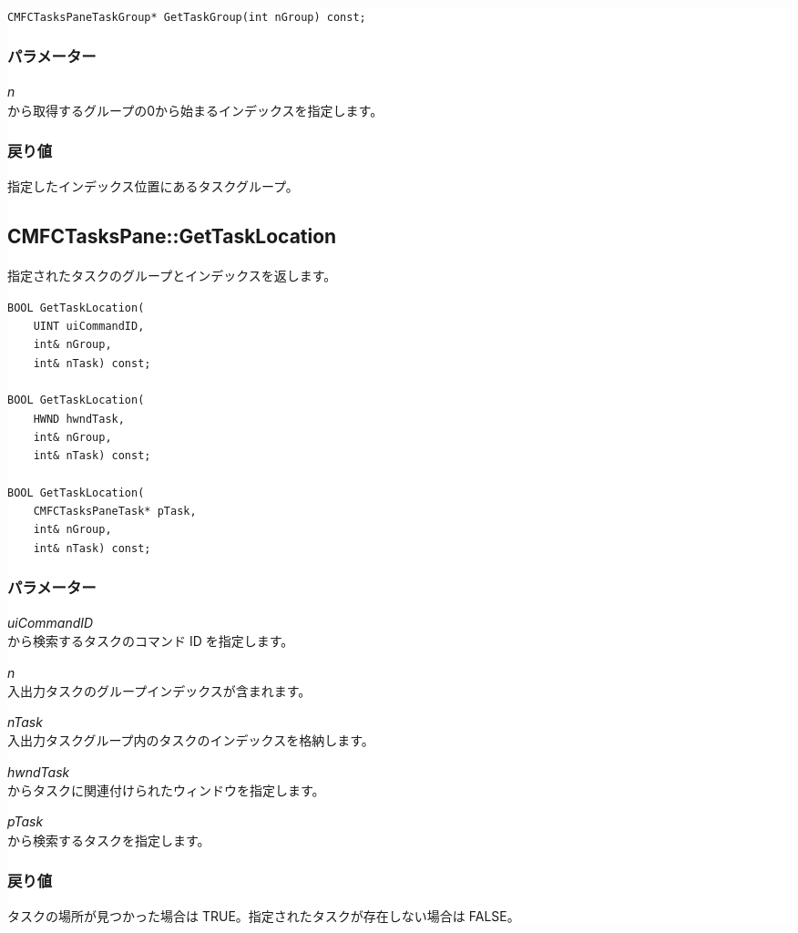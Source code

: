 ```
CMFCTasksPaneTaskGroup* GetTaskGroup(int nGroup) const;
```

### <a name="parameters"></a>パラメーター

*n*<br/>
から取得するグループの0から始まるインデックスを指定します。

### <a name="return-value"></a>戻り値

指定したインデックス位置にあるタスクグループ。

##  <a name="gettasklocation"></a>  CMFCTasksPane::GetTaskLocation

指定されたタスクのグループとインデックスを返します。

```
BOOL GetTaskLocation(
    UINT uiCommandID,
    int& nGroup,
    int& nTask) const;

BOOL GetTaskLocation(
    HWND hwndTask,
    int& nGroup,
    int& nTask) const;

BOOL GetTaskLocation(
    CMFCTasksPaneTask* pTask,
    int& nGroup,
    int& nTask) const;
```

### <a name="parameters"></a>パラメーター

*uiCommandID*<br/>
から検索するタスクのコマンド ID を指定します。

*n*<br/>
入出力タスクのグループインデックスが含まれます。

*nTask*<br/>
入出力タスクグループ内のタスクのインデックスを格納します。

*hwndTask*<br/>
からタスクに関連付けられたウィンドウを指定します。

*pTask*<br/>
から検索するタスクを指定します。

### <a name="return-value"></a>戻り値

タスクの場所が見つかった場合は TRUE。指定されたタスクが存在しない場合は FALSE。

